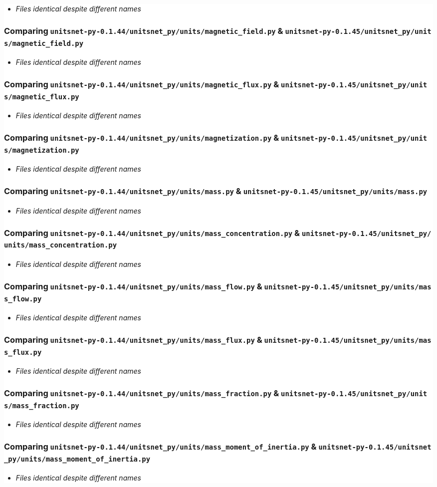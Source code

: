  * *Files identical despite different names*

### Comparing `unitsnet-py-0.1.44/unitsnet_py/units/magnetic_field.py` & `unitsnet-py-0.1.45/unitsnet_py/units/magnetic_field.py`

 * *Files identical despite different names*

### Comparing `unitsnet-py-0.1.44/unitsnet_py/units/magnetic_flux.py` & `unitsnet-py-0.1.45/unitsnet_py/units/magnetic_flux.py`

 * *Files identical despite different names*

### Comparing `unitsnet-py-0.1.44/unitsnet_py/units/magnetization.py` & `unitsnet-py-0.1.45/unitsnet_py/units/magnetization.py`

 * *Files identical despite different names*

### Comparing `unitsnet-py-0.1.44/unitsnet_py/units/mass.py` & `unitsnet-py-0.1.45/unitsnet_py/units/mass.py`

 * *Files identical despite different names*

### Comparing `unitsnet-py-0.1.44/unitsnet_py/units/mass_concentration.py` & `unitsnet-py-0.1.45/unitsnet_py/units/mass_concentration.py`

 * *Files identical despite different names*

### Comparing `unitsnet-py-0.1.44/unitsnet_py/units/mass_flow.py` & `unitsnet-py-0.1.45/unitsnet_py/units/mass_flow.py`

 * *Files identical despite different names*

### Comparing `unitsnet-py-0.1.44/unitsnet_py/units/mass_flux.py` & `unitsnet-py-0.1.45/unitsnet_py/units/mass_flux.py`

 * *Files identical despite different names*

### Comparing `unitsnet-py-0.1.44/unitsnet_py/units/mass_fraction.py` & `unitsnet-py-0.1.45/unitsnet_py/units/mass_fraction.py`

 * *Files identical despite different names*

### Comparing `unitsnet-py-0.1.44/unitsnet_py/units/mass_moment_of_inertia.py` & `unitsnet-py-0.1.45/unitsnet_py/units/mass_moment_of_inertia.py`

 * *Files identical despite different names*
